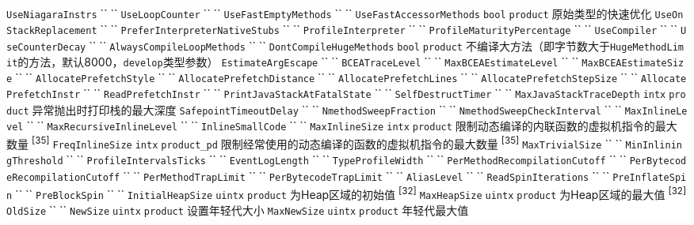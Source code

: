<tr><td> <code>UseNiagaraInstrs</code> </td><td> `` </td><td> `` </td><td>  </td></tr>
<tr><td> <code>UseLoopCounter</code> </td><td> `` </td><td> `` </td><td>  </td></tr>
<tr><td> <code>UseFastEmptyMethods</code> </td><td> `` </td><td> `` </td><td>  </td></tr>
<tr><td> <code>UseFastAccessorMethods</code> </td><td> <code>bool</code> </td><td> <code>product</code> </td><td> 原始类型的快速优化 </td></tr>
<tr><td> <code>UseOnStackReplacement</code> </td><td> `` </td><td> `` </td><td>  </td></tr>
<tr><td> <code>PreferInterpreterNativeStubs</code> </td><td> `` </td><td> `` </td><td>  </td></tr>
<tr><td> <code>ProfileInterpreter</code> </td><td> `` </td><td> `` </td><td>  </td></tr>
<tr><td> <code>ProfileMaturityPercentage</code> </td><td> `` </td><td> `` </td><td>  </td></tr>
<tr><td> <code>UseCompiler</code> </td><td> `` </td><td> `` </td><td>  </td></tr>
<tr><td> <code>UseCounterDecay</code> </td><td> `` </td><td> `` </td><td>  </td></tr>
<tr><td> <code>AlwaysCompileLoopMethods</code> </td><td> `` </td><td> `` </td><td>  </td></tr>
<tr><td> <code>DontCompileHugeMethods</code> </td><td> <code>bool</code> </td><td> <code>product</code> </td><td> 不编译大方法（即字节数大于<code>HugeMethodLimit</code>的方法，默认8000，<code>develop</code>类型参数） </td></tr>
<tr><td> <code>EstimateArgEscape</code> </td><td> `` </td><td> `` </td><td>  </td></tr>
<tr><td> <code>BCEATraceLevel</code> </td><td> `` </td><td> `` </td><td>  </td></tr>
<tr><td> <code>MaxBCEAEstimateLevel</code> </td><td> `` </td><td> `` </td><td>  </td></tr>
<tr><td> <code>MaxBCEAEstimateSize</code> </td><td> `` </td><td> `` </td><td>  </td></tr>
<tr><td> <code>AllocatePrefetchStyle</code> </td><td> `` </td><td> `` </td><td>  </td></tr>
<tr><td> <code>AllocatePrefetchDistance</code> </td><td> `` </td><td> `` </td><td>  </td></tr>
<tr><td> <code>AllocatePrefetchLines</code> </td><td> `` </td><td> `` </td><td>  </td></tr>
<tr><td> <code>AllocatePrefetchStepSize</code> </td><td> `` </td><td> `` </td><td>  </td></tr>
<tr><td> <code>AllocatePrefetchInstr</code> </td><td> `` </td><td> `` </td><td>  </td></tr>
<tr><td> <code>ReadPrefetchInstr</code> </td><td> `` </td><td> `` </td><td>  </td></tr>
<tr><td> <code>PrintJavaStackAtFatalState</code> </td><td> `` </td><td> `` </td><td>  </td></tr>
<tr><td> <code>SelfDestructTimer</code> </td><td> `` </td><td> `` </td><td>  </td></tr>
<tr><td> <code>MaxJavaStackTraceDepth</code> </td><td> <code>intx</code> </td><td> <code>product</code> </td><td> 异常抛出时打印栈的最大深度 </td></tr>
<tr><td> <code>SafepointTimeoutDelay</code> </td><td> `` </td><td> `` </td><td>  </td></tr>
<tr><td> <code>NmethodSweepFraction</code> </td><td> `` </td><td> `` </td><td>  </td></tr>
<tr><td> <code>NmethodSweepCheckInterval</code> </td><td> `` </td><td> `` </td><td>  </td></tr>
<tr><td> <code>MaxInlineLevel</code> </td><td> `` </td><td> `` </td><td>  </td></tr>
<tr><td> <code>MaxRecursiveInlineLevel</code> </td><td> `` </td><td> `` </td><td>  </td></tr>
<tr><td> <code>InlineSmallCode</code> </td><td> `` </td><td> `` </td><td>  </td></tr>
<tr><td> <code>MaxInlineSize</code> </td><td> <code>intx</code> </td><td> <code>product</code> </td><td> 限制动态编译的内联函数的虚拟机指令的最大数量 <sup>[35]</sup> </td></tr>
<tr><td> <code>FreqInlineSize</code> </td><td> <code>intx</code> </td><td> <code>product_pd</code> </td><td> 限制经常使用的动态编译的函数的虚拟机指令的最大数量 <sup>[35]</sup> </td></tr>
<tr><td> <code>MaxTrivialSize</code> </td><td> `` </td><td> `` </td><td>  </td></tr>
<tr><td> <code>MinInliningThreshold</code> </td><td> `` </td><td> `` </td><td>  </td></tr>
<tr><td> <code>ProfileIntervalsTicks</code> </td><td> `` </td><td> `` </td><td>  </td></tr>
<tr><td> <code>EventLogLength</code> </td><td> `` </td><td> `` </td><td>  </td></tr>
<tr><td> <code>TypeProfileWidth</code> </td><td> `` </td><td> `` </td><td>  </td></tr>
<tr><td> <code>PerMethodRecompilationCutoff</code> </td><td> `` </td><td> `` </td><td>  </td></tr>
<tr><td> <code>PerBytecodeRecompilationCutoff</code> </td><td> `` </td><td> `` </td><td>  </td></tr>
<tr><td> <code>PerMethodTrapLimit</code> </td><td> `` </td><td> `` </td><td>  </td></tr>
<tr><td> <code>PerBytecodeTrapLimit</code> </td><td> `` </td><td> `` </td><td>  </td></tr>
<tr><td> <code>AliasLevel</code> </td><td> `` </td><td> `` </td><td>  </td></tr>
<tr><td> <code>ReadSpinIterations</code> </td><td> `` </td><td> `` </td><td>  </td></tr>
<tr><td> <code>PreInflateSpin</code> </td><td> `` </td><td> `` </td><td>  </td></tr>
<tr><td> <code>PreBlockSpin</code> </td><td> `` </td><td> `` </td><td>  </td></tr>
<tr><td> <code>InitialHeapSize</code> </td><td> <code>uintx</code> </td><td> <code>product</code> </td><td> 为Heap区域的初始值 <sup>[32]</sup> </td></tr>
<tr><td> <code>MaxHeapSize</code> </td><td> <code>uintx</code> </td><td> <code>product</code> </td><td> 为Heap区域的最大值 <sup>[32]</sup> </td></tr>
<tr><td> <code>OldSize</code> </td><td> `` </td><td> `` </td><td>  </td></tr>
<tr><td> <code>NewSize</code> </td><td> <code>uintx</code> </td><td> <code>product</code> </td><td> 设置年轻代大小 </td></tr>
<tr><td> <code>MaxNewSize</code> </td><td> <code>uintx</code> </td><td> <code>product</code> </td><td> 年轻代最大值 </td></tr>